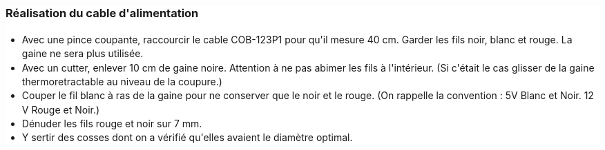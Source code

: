 
### Réalisation du cable d'alimentation

- Avec une pince coupante, raccourcir le cable COB-123P1 pour qu'il mesure 40 cm. Garder les fils noir, blanc et rouge. La gaine ne sera plus utilisée.
- Avec un cutter, enlever 10 cm de gaine noire. Attention à ne pas abimer les fils à l'intérieur. (Si c'était le cas glisser de la gaine thermoretractable au niveau de la coupure.)
- Couper le fil blanc à ras de la gaine pour ne conserver que le noir et le rouge. (On rappelle la convention : 5V Blanc et Noir. 12 V Rouge et Noir.)
- Dénuder les fils rouge et noir sur 7 mm.
- Y sertir des cosses dont on a vérifié qu'elles avaient le diamètre optimal.

